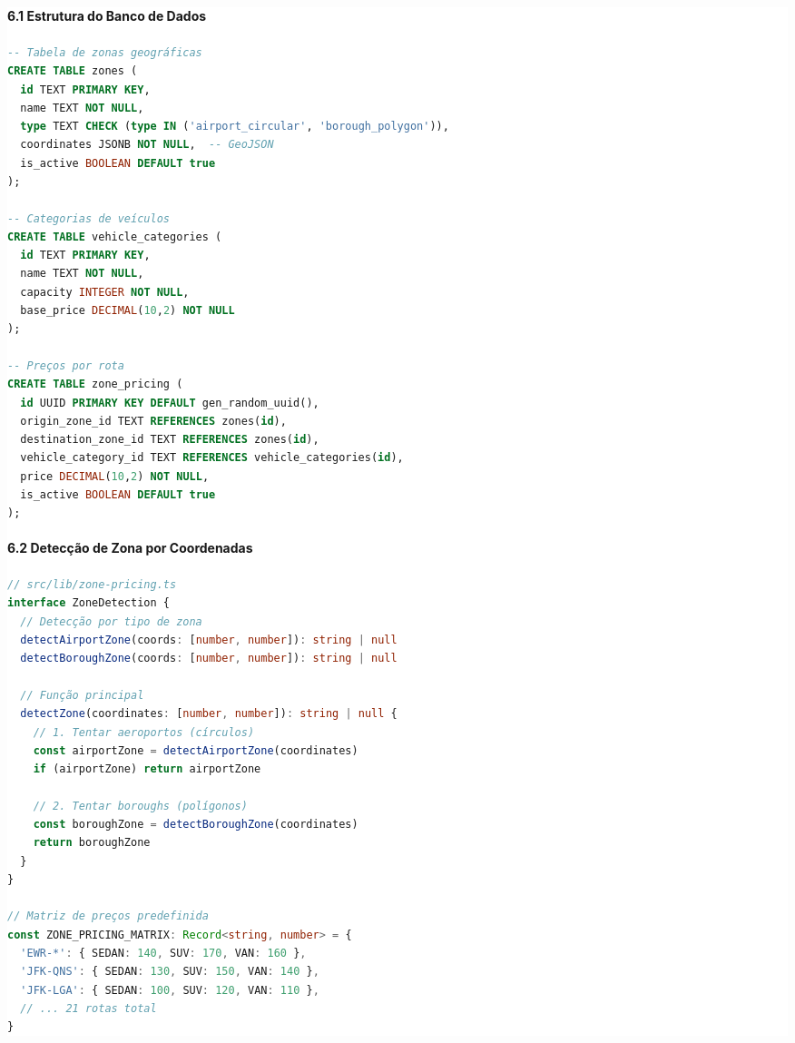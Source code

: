 #### 6.1 Estrutura do Banco de Dados
```sql
-- Tabela de zonas geográficas
CREATE TABLE zones (
  id TEXT PRIMARY KEY,
  name TEXT NOT NULL,
  type TEXT CHECK (type IN ('airport_circular', 'borough_polygon')),
  coordinates JSONB NOT NULL,  -- GeoJSON
  is_active BOOLEAN DEFAULT true
);

-- Categorias de veículos
CREATE TABLE vehicle_categories (
  id TEXT PRIMARY KEY,
  name TEXT NOT NULL,
  capacity INTEGER NOT NULL,
  base_price DECIMAL(10,2) NOT NULL
);

-- Preços por rota
CREATE TABLE zone_pricing (
  id UUID PRIMARY KEY DEFAULT gen_random_uuid(),
  origin_zone_id TEXT REFERENCES zones(id),
  destination_zone_id TEXT REFERENCES zones(id),
  vehicle_category_id TEXT REFERENCES vehicle_categories(id),
  price DECIMAL(10,2) NOT NULL,
  is_active BOOLEAN DEFAULT true
);
```

#### 6.2 Detecção de Zona por Coordenadas
```typescript
// src/lib/zone-pricing.ts
interface ZoneDetection {
  // Detecção por tipo de zona
  detectAirportZone(coords: [number, number]): string | null
  detectBoroughZone(coords: [number, number]): string | null
  
  // Função principal
  detectZone(coordinates: [number, number]): string | null {
    // 1. Tentar aeroportos (círculos)
    const airportZone = detectAirportZone(coordinates)
    if (airportZone) return airportZone
    
    // 2. Tentar boroughs (polígonos)
    const boroughZone = detectBoroughZone(coordinates)
    return boroughZone
  }
}

// Matriz de preços predefinida
const ZONE_PRICING_MATRIX: Record<string, number> = {
  'EWR-*': { SEDAN: 140, SUV: 170, VAN: 160 },
  'JFK-QNS': { SEDAN: 130, SUV: 150, VAN: 140 },
  'JFK-LGA': { SEDAN: 100, SUV: 120, VAN: 110 },
  // ... 21 rotas total
}
```

